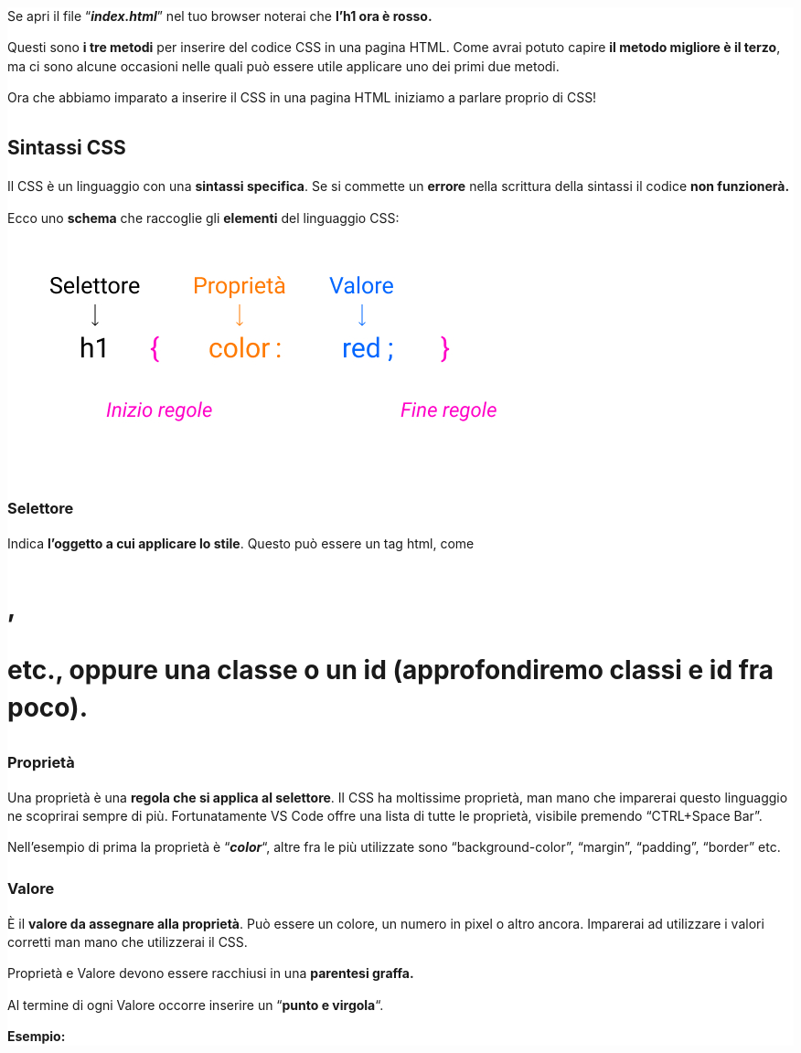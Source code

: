 Se apri il file “**_index.html_**” nel tuo browser noterai che **l’h1 ora è rosso.**

Questi sono **i tre metodi** per inserire del codice CSS in una pagina HTML. Come avrai potuto capire **il metodo migliore è il terzo**, ma ci sono alcune occasioni nelle quali può essere utile applicare uno dei primi due metodi.

Ora che abbiamo imparato a inserire il CSS in una pagina HTML iniziamo a parlare proprio di CSS!

## Sintassi CSS

Il CSS è un linguaggio con una **sintassi specifica**. Se si commette un **errore** nella scrittura della sintassi il codice **non funzionerà.**

Ecco uno **schema** che raccoglie gli **elementi** del linguaggio CSS:

![](images/schema-CSS.jpeg)

### Selettore

Indica **l’oggetto a cui applicare lo stile**. Questo può essere un tag html, come <h1>, <p> etc., oppure una classe o un id (approfondiremo classi e id fra poco).

### Proprietà

Una proprietà è una **regola che si applica al selettore**. Il CSS ha moltissime proprietà, man mano che imparerai questo linguaggio ne scoprirai sempre di più. Fortunatamente VS Code offre una lista di tutte le proprietà, visibile premendo “CTRL+Space Bar”.

Nell’esempio di prima la proprietà è “_**color**_“, altre fra le più utilizzate sono “background-color”, “margin”, “padding”, “border” etc.

### Valore

È il **valore da assegnare alla proprietà**. Può essere un colore, un numero in pixel o altro ancora. Imparerai ad utilizzare i valori corretti man mano che utilizzerai il CSS.

Proprietà e Valore devono essere racchiusi in una **parentesi graffa.**

Al termine di ogni Valore occorre inserire un “**punto e virgola**“.

**Esempio:**
